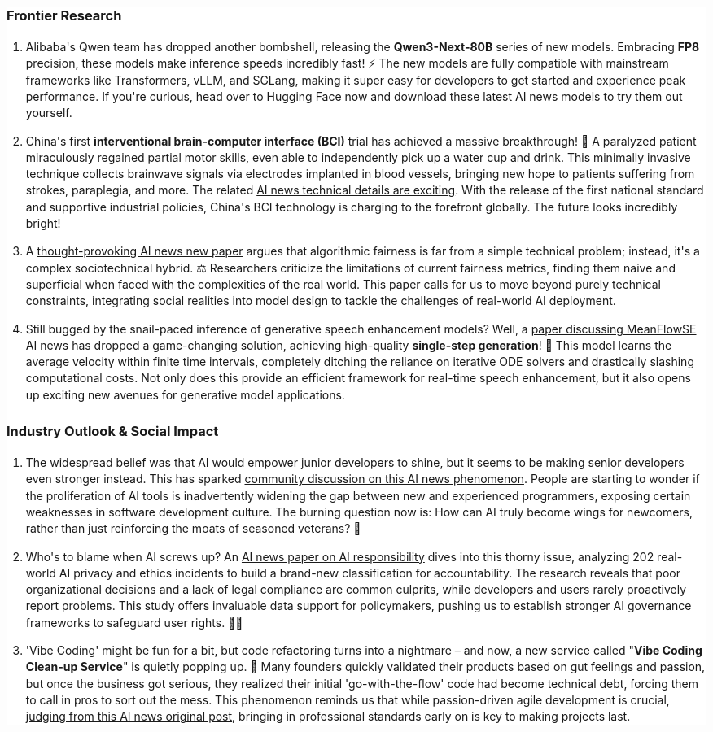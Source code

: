 ### Frontier Research

1.  Alibaba's Qwen team has dropped another bombshell, releasing the **Qwen3-Next-80B** series of new models. Embracing **FP8** precision, these models make inference speeds incredibly fast! ⚡ The new models are fully compatible with mainstream frameworks like Transformers, vLLM, and SGLang, making it super easy for developers to get started and experience peak performance. If you're curious, head over to Hugging Face now and [download these latest AI news models](https://huggingface.co/collections/Qwen/qwen3-next-68c25fd6838e585db8eeea9d) to try them out yourself.

2.  China's first **interventional brain-computer interface (BCI)** trial has achieved a massive breakthrough! 🧠 A paralyzed patient miraculously regained partial motor skills, even able to independently pick up a water cup and drink. This minimally invasive technique collects brainwave signals via electrodes implanted in blood vessels, bringing new hope to patients suffering from strokes, paraplegia, and more. The related [AI news technical details are exciting](https://www.aibase.com/zh/news/21457). With the release of the first national standard and supportive industrial policies, China's BCI technology is charging to the forefront globally. The future looks incredibly bright!

3.  A [thought-provoking AI news new paper](https://arxiv.org/abs/2506.12556) argues that algorithmic fairness is far from a simple technical problem; instead, it's a complex sociotechnical hybrid. ⚖️ Researchers criticize the limitations of current fairness metrics, finding them naive and superficial when faced with the complexities of the real world. This paper calls for us to move beyond purely technical constraints, integrating social realities into model design to tackle the challenges of real-world AI deployment.

4.  Still bugged by the snail-paced inference of generative speech enhancement models? Well, a [paper discussing MeanFlowSE AI news](https://arxiv.org/abs/2509.14858) has dropped a game-changing solution, achieving high-quality **single-step generation**! 🚀 This model learns the average velocity within finite time intervals, completely ditching the reliance on iterative ODE solvers and drastically slashing computational costs. Not only does this provide an efficient framework for real-time speech enhancement, but it also opens up exciting new avenues for generative model applications.

### Industry Outlook & Social Impact

1.  The widespread belief was that AI would empower junior developers to shine, but it seems to be making senior developers even stronger instead. This has sparked [community discussion on this AI news phenomenon](https://readhacker.news/s/6C5eY). People are starting to wonder if the proliferation of AI tools is inadvertently widening the gap between new and experienced programmers, exposing certain weaknesses in software development culture. The burning question now is: How can AI truly become wings for newcomers, rather than just reinforcing the moats of seasoned veterans? 🤔

2.  Who's to blame when AI screws up? An [AI news paper on AI responsibility](https://arxiv.org/abs/2504.01029) dives into this thorny issue, analyzing 202 real-world AI privacy and ethics incidents to build a brand-new classification for accountability. The research reveals that poor organizational decisions and a lack of legal compliance are common culprits, while developers and users rarely proactively report problems. This study offers invaluable data support for policymakers, pushing us to establish stronger AI governance frameworks to safeguard user rights. 🧑‍⚖️

3.  'Vibe Coding' might be fun for a bit, but code refactoring turns into a nightmare – and now, a new service called "**Vibe Coding Clean-up Service**" is quietly popping up. 🧹 Many founders quickly validated their products based on gut feelings and passion, but once the business got serious, they realized their initial 'go-with-the-flow' code had become technical debt, forcing them to call in pros to sort out the mess. This phenomenon reminds us that while passion-driven agile development is crucial, [judging from this AI news original post](https://x.com/wwwgoubuli/status/1969810633341456393), bringing in professional standards early on is key to making projects last.
